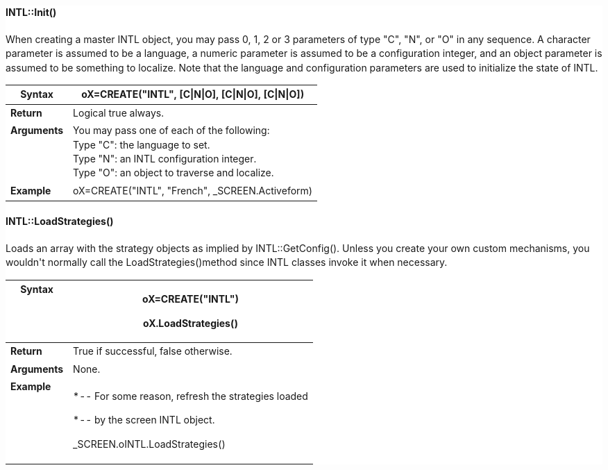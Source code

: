 #### INTL::Init()

When creating a master INTL object, you may pass 0, 1, 2 or 3 parameters
of type "C", "N", or "O" in any sequence. A character parameter is
assumed to be a language, a numeric parameter is assumed to be a
configuration integer, and an object parameter is assumed to be
something to localize. Note that the language and configuration
parameters are used to initialize the state of INTL.

<table>
<thead>
<tr class="header">
<th><strong>Syntax</strong></th>
<th>oX=CREATE("INTL", [C|N|O], [C|N|O], [C|N|O])</th>
</tr>
</thead>
<tbody>
<tr>
<td><strong>Return</strong></td>
<td>Logical true always.</td>
</tr>
<tr>
<td><strong>Arguments</strong></td>
<td>You may pass one of each of the following:<br />
Type "C": the language to set.<br />
Type "N": an INTL configuration integer.<br />
Type "O": an object to traverse and localize.</td>
</tr>
<tr>
<td><strong>Example</strong></td>
<td>oX=CREATE("INTL", "French", _SCREEN.Activeform)</td>
</tr>
</tbody>
</table>

#### INTL::LoadStrategies()

Loads an array with the strategy objects as implied by
INTL::GetConfig(). Unless you create your own custom mechanisms, you
wouldn't normally call the LoadStrategies()method since INTL classes
invoke it when necessary.

<table>
<thead>
<tr class="header">
<th><strong>Syntax</strong></th>
<th><p>oX=CREATE("INTL")</p>
<p>oX.LoadStrategies()</p></th>
</tr>
</thead>
<tbody>
<tr>
<td><strong>Return</strong></td>
<td>True if successful, false otherwise.</td>
</tr>
<tr>
<td><strong>Arguments</strong></td>
<td>None.</td>
</tr>
<tr>
<td><strong>Example</strong></td>
<td><p>*-- For some reason, refresh the strategies loaded</p>
<p>*-- by the screen INTL object.</p>
<p>_SCREEN.oINTL.LoadStrategies()</p></td>
</tr>